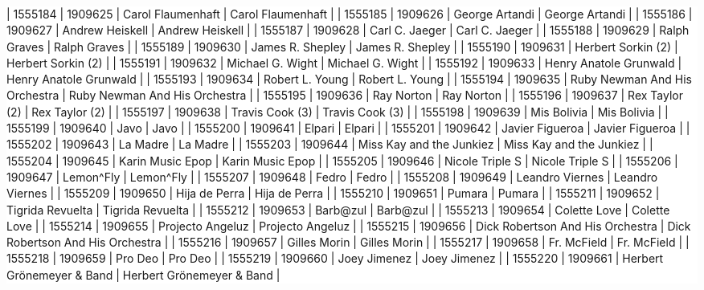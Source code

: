 | 1555184 | 1909625 | Carol Flaumenhaft | Carol Flaumenhaft |
| 1555185 | 1909626 | George Artandi | George Artandi |
| 1555186 | 1909627 | Andrew Heiskell | Andrew Heiskell |
| 1555187 | 1909628 | Carl C. Jaeger | Carl C. Jaeger |
| 1555188 | 1909629 | Ralph Graves | Ralph Graves |
| 1555189 | 1909630 | James R. Shepley | James R. Shepley |
| 1555190 | 1909631 | Herbert Sorkin (2) | Herbert Sorkin (2) |
| 1555191 | 1909632 | Michael G. Wight | Michael G. Wight |
| 1555192 | 1909633 | Henry Anatole Grunwald | Henry Anatole Grunwald |
| 1555193 | 1909634 | Robert L. Young | Robert L. Young |
| 1555194 | 1909635 | Ruby Newman And His Orchestra | Ruby Newman And His Orchestra |
| 1555195 | 1909636 | Ray Norton | Ray Norton |
| 1555196 | 1909637 | Rex Taylor (2) | Rex Taylor (2) |
| 1555197 | 1909638 | Travis Cook (3) | Travis Cook (3) |
| 1555198 | 1909639 | Mis Bolivia | Mis Bolivia |
| 1555199 | 1909640 | Javo | Javo |
| 1555200 | 1909641 | Elpari | Elpari |
| 1555201 | 1909642 | Javier Figueroa | Javier Figueroa |
| 1555202 | 1909643 | La Madre | La Madre |
| 1555203 | 1909644 | Miss Kay and the Junkiez | Miss Kay and the Junkiez |
| 1555204 | 1909645 | Karin Music Epop | Karin Music Epop |
| 1555205 | 1909646 | Nicole Triple S | Nicole Triple S |
| 1555206 | 1909647 | Lemon^Fly | Lemon^Fly |
| 1555207 | 1909648 | Fedro | Fedro |
| 1555208 | 1909649 | Leandro Viernes | Leandro Viernes |
| 1555209 | 1909650 | Hija de Perra | Hija de Perra |
| 1555210 | 1909651 | Pumara | Pumara |
| 1555211 | 1909652 | Tigrida Revuelta | Tigrida Revuelta |
| 1555212 | 1909653 | Barb@zul | Barb@zul |
| 1555213 | 1909654 | Colette Love | Colette Love |
| 1555214 | 1909655 | Projecto Angeluz | Projecto Angeluz |
| 1555215 | 1909656 | Dick Robertson And His Orchestra | Dick Robertson And His Orchestra |
| 1555216 | 1909657 | Gilles Morin | Gilles Morin |
| 1555217 | 1909658 | Fr. McField | Fr. McField |
| 1555218 | 1909659 | Pro Deo | Pro Deo |
| 1555219 | 1909660 | Joey Jimenez | Joey Jimenez |
| 1555220 | 1909661 | Herbert Grönemeyer & Band | Herbert Grönemeyer & Band |